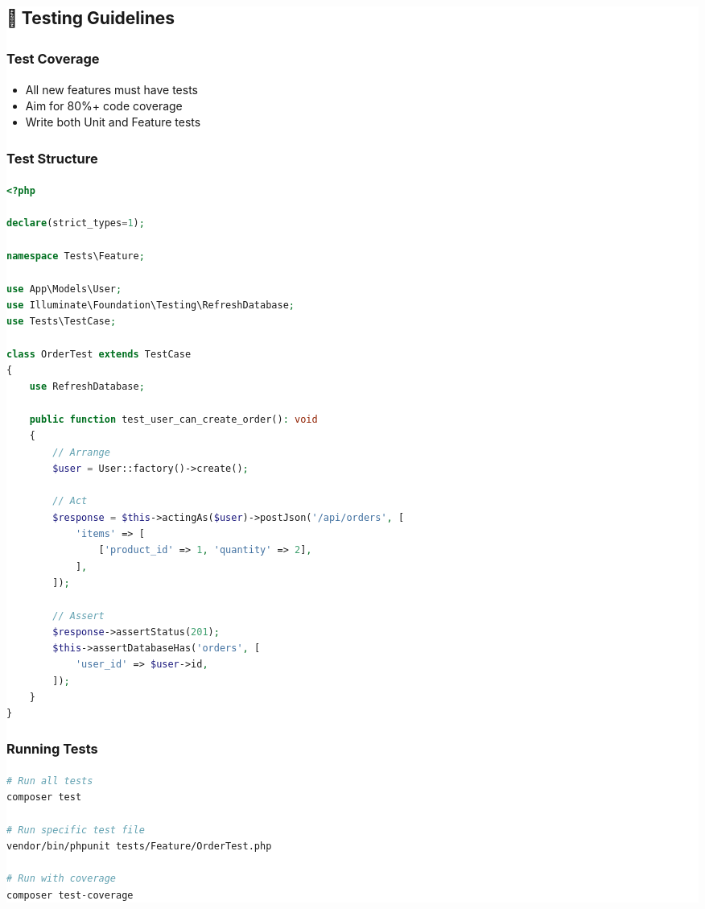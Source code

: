 ## 🧪 Testing Guidelines

### Test Coverage

- All new features must have tests
- Aim for 80%+ code coverage
- Write both Unit and Feature tests

### Test Structure

```php
<?php

declare(strict_types=1);

namespace Tests\Feature;

use App\Models\User;
use Illuminate\Foundation\Testing\RefreshDatabase;
use Tests\TestCase;

class OrderTest extends TestCase
{
    use RefreshDatabase;

    public function test_user_can_create_order(): void
    {
        // Arrange
        $user = User::factory()->create();

        // Act
        $response = $this->actingAs($user)->postJson('/api/orders', [
            'items' => [
                ['product_id' => 1, 'quantity' => 2],
            ],
        ]);

        // Assert
        $response->assertStatus(201);
        $this->assertDatabaseHas('orders', [
            'user_id' => $user->id,
        ]);
    }
}
```

### Running Tests

```bash
# Run all tests
composer test

# Run specific test file
vendor/bin/phpunit tests/Feature/OrderTest.php

# Run with coverage
composer test-coverage
```
